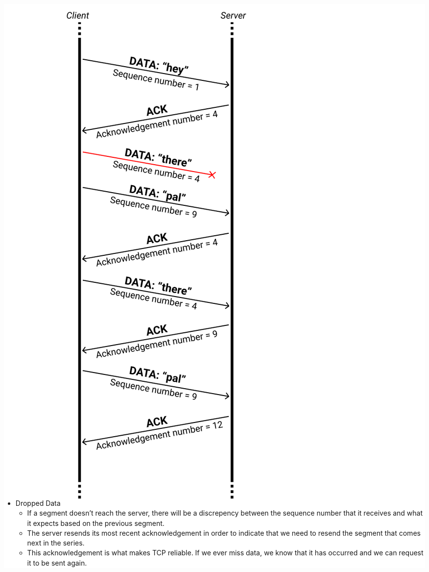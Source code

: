 -   Dropped Data ![dropped-segment](./public/dropped-segment.svg)
    -   If a segment doesn’t reach the server, there will be a discrepency between the sequence number that it receives and what it expects based on the previous segment.
    -   The server resends its most recent acknowledgement in order to indicate that we need to resend the segment that comes next in the series.
    -   This acknowledgement is what makes TCP reliable. If we ever miss data, we know that it has occurred and we can request it to be sent again.